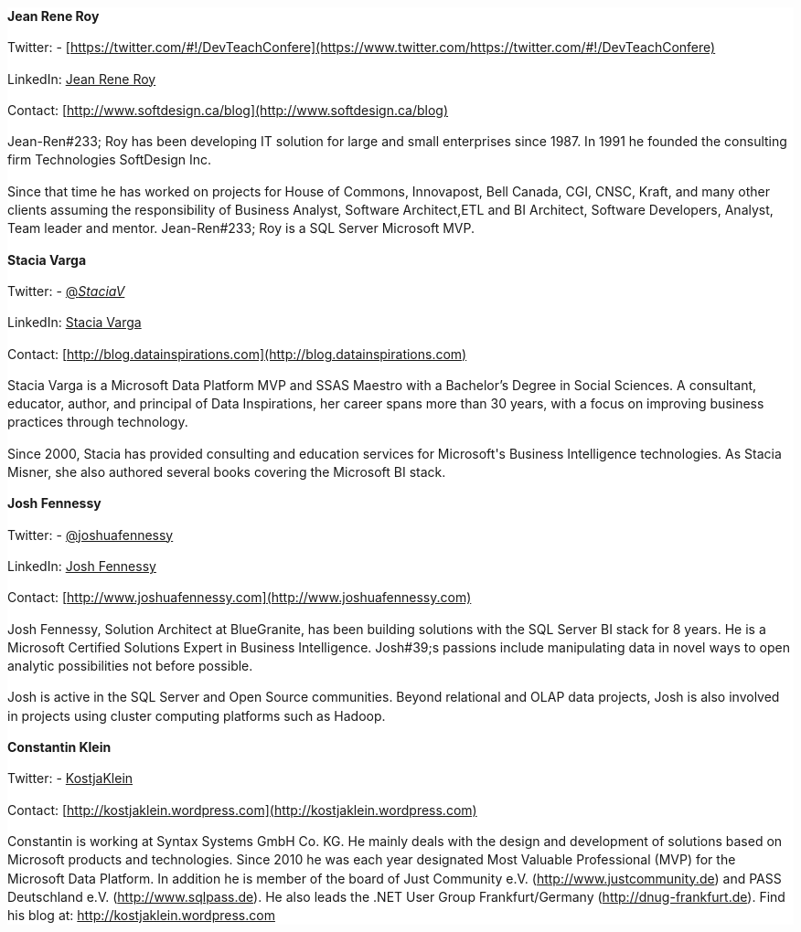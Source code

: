 **Jean Rene Roy**
 
Twitter:  - [https://twitter.com/#!/DevTeachConfere](https://www.twitter.com/https://twitter.com/#!/DevTeachConfere)
 
LinkedIn: [Jean Rene Roy](http://www.linkedin.com/in/jeanreneroy)
 
Contact: [http://www.softdesign.ca/blog](http://www.softdesign.ca/blog)
 
Jean-Ren#233; Roy has been developing IT solution for large and small enterprises since 1987. In 1991 he founded the consulting firm Technologies SoftDesign Inc. 

Since that time he has worked on projects for House of Commons, Innovapost, Bell Canada, CGI, CNSC, Kraft, and many other clients assuming the responsibility of Business Analyst, Software Architect,ETL and BI Architect, Software Developers, Analyst, Team leader and mentor.  Jean-Ren#233; Roy is a SQL Server Microsoft MVP.
 
**Stacia Varga**
 
Twitter:  - [@_StaciaV_](https://www.twitter.com/@_StaciaV_)
 
LinkedIn: [Stacia Varga](http://www.linkedin.com/in/staciavarga)
 
Contact: [http://blog.datainspirations.com](http://blog.datainspirations.com)
 
Stacia Varga is a Microsoft Data Platform MVP and SSAS Maestro with a Bachelor’s Degree in Social Sciences. A consultant, educator, author, and principal of Data Inspirations, her career spans more than 30 years, with a focus on improving business practices through technology.

Since 2000, Stacia has provided consulting and education services for Microsoft's Business Intelligence technologies. As Stacia Misner, she also authored several books covering the Microsoft BI stack.
 
**Josh Fennessy**
 
Twitter:  - [@joshuafennessy](https://www.twitter.com/@joshuafennessy)
 
LinkedIn: [Josh Fennessy](http://www.linkedin.com/in/joshuafennessy/)
 
Contact: [http://www.joshuafennessy.com](http://www.joshuafennessy.com)
 
Josh Fennessy, Solution Architect at BlueGranite, has been building solutions with the SQL Server BI stack for 8 years. He is a Microsoft Certified Solutions Expert in Business Intelligence. Josh#39;s passions include manipulating data in novel ways to open analytic possibilities not before possible.

Josh is active in the SQL Server and Open Source communities. Beyond relational and OLAP data projects, Josh is also involved in projects using cluster computing platforms such as Hadoop.
 
**Constantin Klein**
 
Twitter:  - [KostjaKlein](https://www.twitter.com/KostjaKlein)
 
Contact: [http://kostjaklein.wordpress.com](http://kostjaklein.wordpress.com)
 
Constantin is working at Syntax Systems GmbH  Co. KG. He mainly deals with the design and development of solutions based on Microsoft products and technologies. Since 2010 he was each year designated Most Valuable Professional (MVP) for the Microsoft Data Platform. In addition he is member of the board of Just Community e.V. (http://www.justcommunity.de) and PASS Deutschland e.V. (http://www.sqlpass.de). He also leads the .NET User Group Frankfurt/Germany (http://dnug-frankfurt.de). Find his blog at: http://kostjaklein.wordpress.com
 